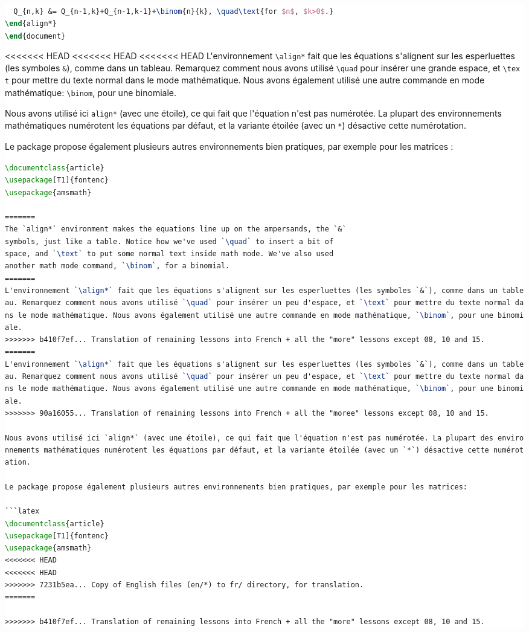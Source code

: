 ```latex
  Q_{n,k} &= Q_{n-1,k}+Q_{n-1,k-1}+\binom{n}{k}, \quad\text{for $n$, $k>0$.}
\end{align*}
\end{document}
```

<<<<<<< HEAD
<<<<<<< HEAD
<<<<<<< HEAD
L'environnement `\align*` fait que les équations s'alignent sur les esperluettes
(les symboles `&`), comme dans un tableau. Remarquez comment nous avons utilisé
`\quad` pour insérer une grande espace, et `\text` pour mettre du texte normal
dans le mode mathématique. Nous avons également utilisé une autre commande en
mode mathématique: `\binom`, pour une binomiale.

Nous avons utilisé ici `align*` (avec une étoile), ce qui fait que l'équation
n'est pas numérotée. La plupart des environnements mathématiques numérotent
les équations par défaut, et la variante étoilée (avec un `*`) désactive cette
numérotation.

Le package propose également plusieurs autres environnements bien pratiques,
par exemple pour les matrices :

```latex
\documentclass{article}
\usepackage[T1]{fontenc}
\usepackage{amsmath}

=======
The `align*` environment makes the equations line up on the ampersands, the `&`
symbols, just like a table. Notice how we've used `\quad` to insert a bit of
space, and `\text` to put some normal text inside math mode. We've also used
another math mode command, `\binom`, for a binomial.
=======
L'environnement `\align*` fait que les équations s'alignent sur les esperluettes (les symboles `&`), comme dans un tableau. Remarquez comment nous avons utilisé `\quad` pour insérer un peu d'espace, et `\text` pour mettre du texte normal dans le mode mathématique. Nous avons également utilisé une autre commande en mode mathématique, `\binom`, pour une binomiale.
>>>>>>> b410f7ef... Translation of remaining lessons into French + all the "more" lessons except 08, 10 and 15.
=======
L'environnement `\align*` fait que les équations s'alignent sur les esperluettes (les symboles `&`), comme dans un tableau. Remarquez comment nous avons utilisé `\quad` pour insérer un peu d'espace, et `\text` pour mettre du texte normal dans le mode mathématique. Nous avons également utilisé une autre commande en mode mathématique, `\binom`, pour une binomiale.
>>>>>>> 90a16055... Translation of remaining lessons into French + all the "moree" lessons except 08, 10 and 15.

Nous avons utilisé ici `align*` (avec une étoile), ce qui fait que l'équation n'est pas numérotée. La plupart des environnements mathématiques numérotent les équations par défaut, et la variante étoilée (avec un `*`) désactive cette numérotation.

Le package propose également plusieurs autres environnements bien pratiques, par exemple pour les matrices:

```latex
\documentclass{article}
\usepackage[T1]{fontenc}
\usepackage{amsmath}
<<<<<<< HEAD
<<<<<<< HEAD
>>>>>>> 7231b5ea... Copy of English files (en/*) to fr/ directory, for translation.
=======

>>>>>>> b410f7ef... Translation of remaining lessons into French + all the "more" lessons except 08, 10 and 15.
```